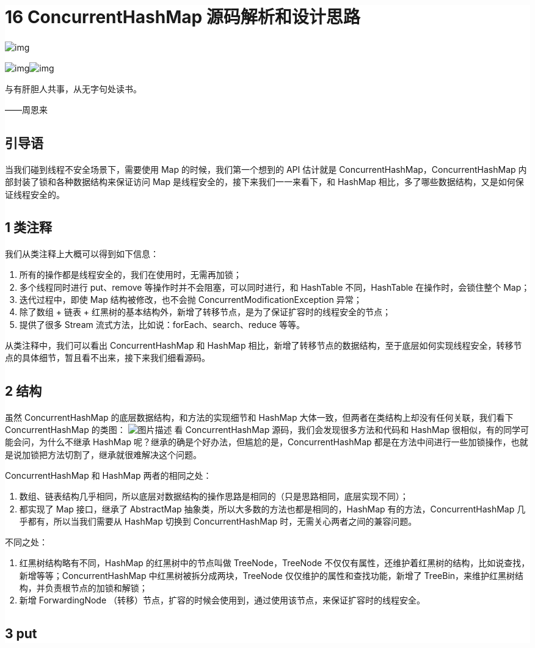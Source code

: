 # 16 ConcurrentHashMap 源码解析和设计思路

![img](E:/%E6%88%91%E7%9A%84%E5%9D%9A%E6%9E%9C%E4%BA%91/OneDrive/%E5%AD%A6%E4%B9%A0/%E7%AC%94%E8%AE%B0/%E5%9B%BE%E7%89%87/note_images/5d89764e0001be1e06400359.jpg)

![img](E:/%E6%88%91%E7%9A%84%E5%9D%9A%E6%9E%9C%E4%BA%91/OneDrive/%E5%AD%A6%E4%B9%A0/%E7%AC%94%E8%AE%B0/%E5%9B%BE%E7%89%87/note_images/bg-l-1580739951110.png)![img](E:/%E6%88%91%E7%9A%84%E5%9D%9A%E6%9E%9C%E4%BA%91/OneDrive/%E5%AD%A6%E4%B9%A0/%E7%AC%94%E8%AE%B0/%E5%9B%BE%E7%89%87/note_images/bg-r-1580739951123.png)

与有肝胆人共事，从无字句处读书。

——周恩来



## 引导语

当我们碰到线程不安全场景下，需要使用 Map 的时候，我们第一个想到的 API 估计就是 ConcurrentHashMap，ConcurrentHashMap 内部封装了锁和各种数据结构来保证访问 Map 是线程安全的，接下来我们一一来看下，和 HashMap 相比，多了哪些数据结构，又是如何保证线程安全的。



## 1 类注释

我们从类注释上大概可以得到如下信息：

1. 所有的操作都是线程安全的，我们在使用时，无需再加锁；
2. 多个线程同时进行 put、remove 等操作时并不会阻塞，可以同时进行，和 HashTable 不同，HashTable 在操作时，会锁住整个 Map；
3. 迭代过程中，即使 Map 结构被修改，也不会抛 ConcurrentModificationException 异常；
4. 除了数组 + 链表 + 红黑树的基本结构外，新增了转移节点，是为了保证扩容时的线程安全的节点；
5. 提供了很多 Stream 流式方法，比如说：forEach、search、reduce 等等。

从类注释中，我们可以看出 ConcurrentHashMap 和 HashMap 相比，新增了转移节点的数据结构，至于底层如何实现线程安全，转移节点的具体细节，暂且看不出来，接下来我们细看源码。



## 2 结构

虽然 ConcurrentHashMap 的底层数据结构，和方法的实现细节和 HashMap 大体一致，但两者在类结构上却没有任何关联，我们看下 ConcurrentHashMap 的类图：
![图片描述](E:/%E6%88%91%E7%9A%84%E5%9D%9A%E6%9E%9C%E4%BA%91/OneDrive/%E5%AD%A6%E4%B9%A0/%E7%AC%94%E8%AE%B0/%E5%9B%BE%E7%89%87/note_images/5d883afd0001a01a04670199.png)
看 ConcurrentHashMap 源码，我们会发现很多方法和代码和 HashMap 很相似，有的同学可能会问，为什么不继承 HashMap 呢？继承的确是个好办法，但尴尬的是，ConcurrentHashMap 都是在方法中间进行一些加锁操作，也就是说加锁把方法切割了，继承就很难解决这个问题。

ConcurrentHashMap 和 HashMap 两者的相同之处：

1. 数组、链表结构几乎相同，所以底层对数据结构的操作思路是相同的（只是思路相同，底层实现不同）；
2. 都实现了 Map 接口，继承了 AbstractMap 抽象类，所以大多数的方法也都是相同的，HashMap 有的方法，ConcurrentHashMap 几乎都有，所以当我们需要从 HashMap 切换到 ConcurrentHashMap 时，无需关心两者之间的兼容问题。

不同之处：

1. 红黑树结构略有不同，HashMap 的红黑树中的节点叫做 TreeNode，TreeNode 不仅仅有属性，还维护着红黑树的结构，比如说查找，新增等等；ConcurrentHashMap 中红黑树被拆分成两块，TreeNode 仅仅维护的属性和查找功能，新增了 TreeBin，来维护红黑树结构，并负责根节点的加锁和解锁；
2. 新增 ForwardingNode （转移）节点，扩容的时候会使用到，通过使用该节点，来保证扩容时的线程安全。



## 3 put
